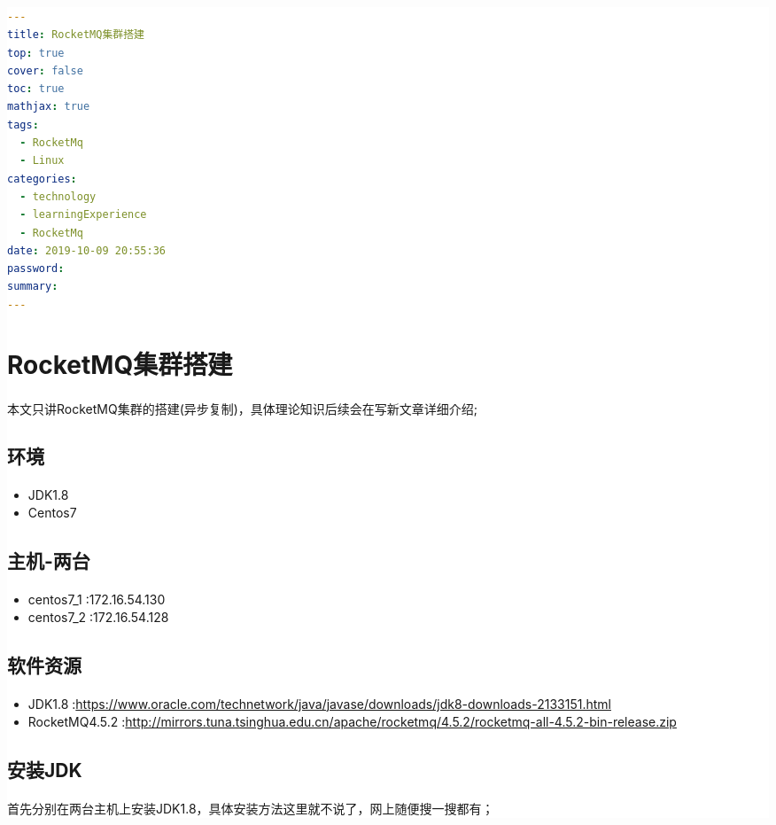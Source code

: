 ```yaml
---
title: RocketMQ集群搭建
top: true
cover: false
toc: true
mathjax: true
tags:
  - RocketMq
  - Linux
categories:
  - technology
  - learningExperience
  - RocketMq
date: 2019-10-09 20:55:36
password:
summary:
---
```


# RocketMQ集群搭建

  本文只讲RocketMQ集群的搭建(异步复制)，具体理论知识后续会在写新文章详细介绍;



## 环境

- JDK1.8
- Centos7



## 主机-两台

- centos7_1 :172.16.54.130
- centos7_2 :172.16.54.128



## 软件资源

- JDK1.8 :https://www.oracle.com/technetwork/java/javase/downloads/jdk8-downloads-2133151.html
- RocketMQ4.5.2 :http://mirrors.tuna.tsinghua.edu.cn/apache/rocketmq/4.5.2/rocketmq-all-4.5.2-bin-release.zip



## 安装JDK

  首先分别在两台主机上安装JDK1.8，具体安装方法这里就不说了，网上随便搜一搜都有；


